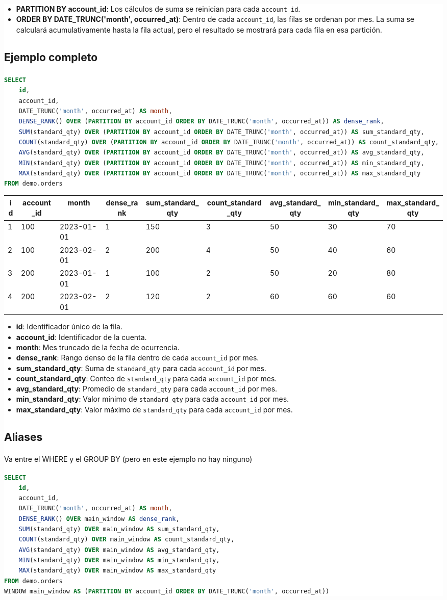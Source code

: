 - **PARTITION BY account_id**: Los cálculos de suma se reinician para cada `account_id`.
- **ORDER BY DATE_TRUNC('month', occurred_at)**: Dentro de cada `account_id`, las filas se ordenan por mes. La suma se calculará acumulativamente hasta la fila actual, pero el resultado se mostrará para cada fila en esa partición.

## Ejemplo completo

```sql
SELECT
    id,
    account_id,
    DATE_TRUNC('month', occurred_at) AS month,
    DENSE_RANK() OVER (PARTITION BY account_id ORDER BY DATE_TRUNC('month', occurred_at)) AS dense_rank,
    SUM(standard_qty) OVER (PARTITION BY account_id ORDER BY DATE_TRUNC('month', occurred_at)) AS sum_standard_qty,
    COUNT(standard_qty) OVER (PARTITION BY account_id ORDER BY DATE_TRUNC('month', occurred_at)) AS count_standard_qty,
    AVG(standard_qty) OVER (PARTITION BY account_id ORDER BY DATE_TRUNC('month', occurred_at)) AS avg_standard_qty,
    MIN(standard_qty) OVER (PARTITION BY account_id ORDER BY DATE_TRUNC('month', occurred_at)) AS min_standard_qty,
    MAX(standard_qty) OVER (PARTITION BY account_id ORDER BY DATE_TRUNC('month', occurred_at)) AS max_standard_qty
FROM demo.orders

```

| id | account_id | month | dense_rank | sum_standard_qty | count_standard_qty | avg_standard_qty | min_standard_qty | max_standard_qty |
| --- | --- | --- | --- | --- | --- | --- | --- | --- |
| 1 | 100 | 2023-01-01 | 1 | 150 | 3 | 50 | 30 | 70 |
| 2 | 100 | 2023-02-01 | 2 | 200 | 4 | 50 | 40 | 60 |
| 3 | 200 | 2023-01-01 | 1 | 100 | 2 | 50 | 20 | 80 |
| 4 | 200 | 2023-02-01 | 2 | 120 | 2 | 60 | 60 | 60 |
- **id**: Identificador único de la fila.
- **account_id**: Identificador de la cuenta.
- **month**: Mes truncado de la fecha de ocurrencia.
- **dense_rank**: Rango denso de la fila dentro de cada `account_id` por mes.
- **sum_standard_qty**: Suma de `standard_qty` para cada `account_id` por mes.
- **count_standard_qty**: Conteo de `standard_qty` para cada `account_id` por mes.
- **avg_standard_qty**: Promedio de `standard_qty` para cada `account_id` por mes.
- **min_standard_qty**: Valor mínimo de `standard_qty` para cada `account_id` por mes.
- **max_standard_qty**: Valor máximo de `standard_qty` para cada `account_id` por mes.

## Aliases

Va entre el WHERE y el GROUP BY (pero en este ejemplo no hay ninguno)

```sql
SELECT 
    id,
    account_id,
    DATE_TRUNC('month', occurred_at) AS month,
    DENSE_RANK() OVER main_window AS dense_rank,
    SUM(standard_qty) OVER main_window AS sum_standard_qty,
    COUNT(standard_qty) OVER main_window AS count_standard_qty,
    AVG(standard_qty) OVER main_window AS avg_standard_qty,
    MIN(standard_qty) OVER main_window AS min_standard_qty,
    MAX(standard_qty) OVER main_window AS max_standard_qty
FROM demo.orders
WINDOW main_window AS (PARTITION BY account_id ORDER BY DATE_TRUNC('month', occurred_at))
```
